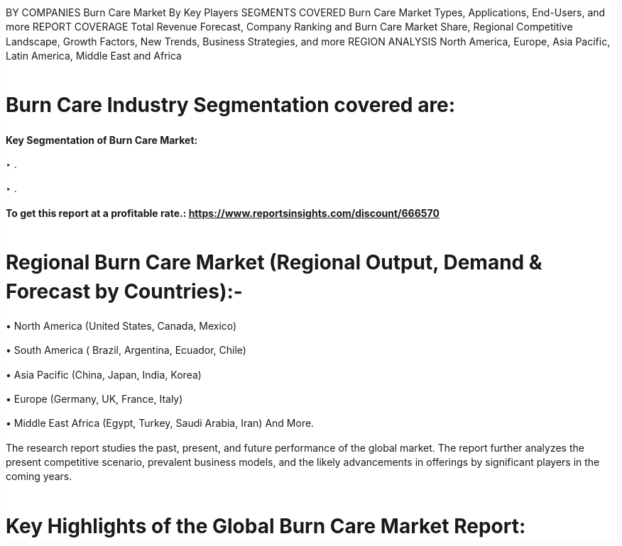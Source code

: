 </tr>
</tr>
<tr>
<td>BY COMPANIES</td>
<td>Burn Care Market By Key Players</td>
</tr>
<tr>
<td>SEGMENTS COVERED</td>
<td>Burn Care Market Types, Applications, End-Users, and more</td>
</tr>
<tr>
<td>REPORT COVERAGE</td>
<td>Total Revenue Forecast, Company Ranking and Burn Care Market Share, Regional Competitive Landscape, Growth Factors, New Trends, Business Strategies, and more</td>
</tr>
<tr>
<td>REGION ANALYSIS</td>
<td>North America, Europe, Asia Pacific, Latin America, Middle East and Africa</td>
</tr>
</table>

# <strong>Burn Care Industry Segmentation covered are:</strong>

<strong>Key Segmentation of Burn Care Market:</strong> 

‣ .

‣ .

<strong>To get this report at a profitable rate.: <a href=https://www.reportsinsights.com/discount/666570>https://www.reportsinsights.com/discount/666570</a></strong></font>

# <strong>Regional Burn Care Market (Regional Output, Demand &amp; Forecast by Countries):-</strong>

• North America (United States, Canada, Mexico)

• South America ( Brazil, Argentina, Ecuador, Chile)

• Asia Pacific (China, Japan, India, Korea)

• Europe (Germany, UK, France, Italy)

• Middle East Africa (Egypt, Turkey, Saudi Arabia, Iran) And More.

The research report studies the past, present, and future performance of the global market. The report further analyzes the present competitive scenario, prevalent business models, and the likely advancements in offerings by significant players in the coming years.

# <strong>Key Highlights of the Global Burn Care Market Report:</strong>
